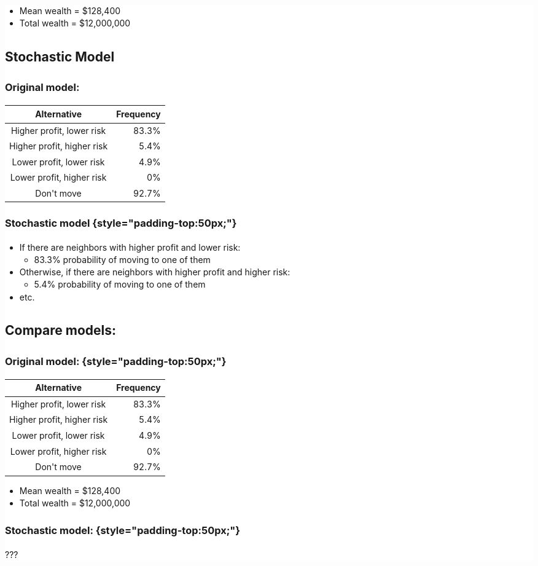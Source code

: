 * Mean wealth = $128,400
* Total wealth = $12,000,000

## Stochastic Model

### Original model:

| Alternative | Frequency |
|:-----------:|----------:|
| Higher profit, lower risk | 83.3% |
| Higher profit, higher risk | 5.4% |
| Lower profit, lower risk | 4.9% |
| Lower profit, higher risk | 0% |
| Don't move | 92.7% |


### Stochastic model {style="padding-top:50px;"}

* If there are neighbors with higher profit and lower risk:
  * 83.3% probability of moving to one of them
* Otherwise, if there are neighbors with higher profit and higher risk:
  * 5.4% probability of moving to one of them
* etc.

## Compare models:

### Original model: {style="padding-top:50px;"}

| Alternative | Frequency |
|:-----------:|----------:|
| Higher profit, lower risk | 83.3% |
| Higher profit, higher risk | 5.4% |
| Lower profit, lower risk | 4.9% |
| Lower profit, higher risk | 0% |
| Don't move | 92.7% |

* Mean wealth = $128,400
* Total wealth = $12,000,000

### Stochastic model: {style="padding-top:50px;"}

???
